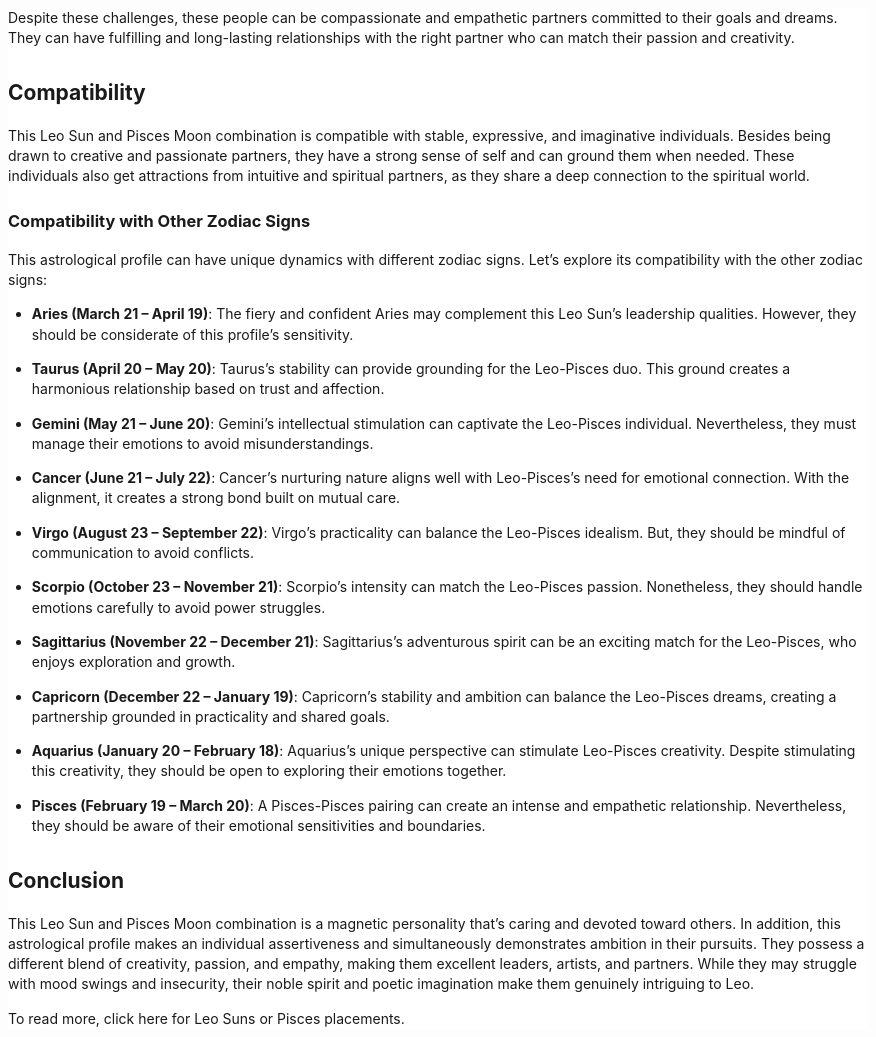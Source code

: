 Despite these challenges, these people can be compassionate and empathetic partners committed to their goals and dreams. They can have fulfilling and long-lasting relationships with the right partner who can match their passion and creativity.

## Compatibility

This Leo Sun and Pisces Moon combination is compatible with stable, expressive, and imaginative individuals. Besides being drawn to creative and passionate partners, they have a strong sense of self and can ground them when needed. These individuals also get attractions from intuitive and spiritual partners, as they share a deep connection to the spiritual world.

### Compatibility with Other Zodiac Signs

This astrological profile can have unique dynamics with different zodiac signs. Let’s explore its compatibility with the other zodiac signs:

- **Aries (March 21 – April 19)**: The fiery and confident Aries may complement this Leo Sun’s leadership qualities. However, they should be considerate of this profile’s sensitivity.

- **Taurus (April 20 – May 20)**: Taurus’s stability can provide grounding for the Leo-Pisces duo. This ground creates a harmonious relationship based on trust and affection.

- **Gemini (May 21 – June 20)**: Gemini’s intellectual stimulation can captivate the Leo-Pisces individual. Nevertheless, they must manage their emotions to avoid misunderstandings.

- **Cancer (June 21 – July 22)**: Cancer’s nurturing nature aligns well with Leo-Pisces’s need for emotional connection. With the alignment, it creates a strong bond built on mutual care.

- **Virgo (August 23 – September 22)**: Virgo’s practicality can balance the Leo-Pisces idealism. But, they should be mindful of communication to avoid conflicts.

- **Scorpio (October 23 – November 21)**: Scorpio’s intensity can match the Leo-Pisces passion. Nonetheless, they should handle emotions carefully to avoid power struggles.

- **Sagittarius (November 22 – December 21)**: Sagittarius’s adventurous spirit can be an exciting match for the Leo-Pisces, who enjoys exploration and growth.

- **Capricorn (December 22 – January 19)**: Capricorn’s stability and ambition can balance the Leo-Pisces dreams, creating a partnership grounded in practicality and shared goals.

- **Aquarius (January 20 – February 18)**: Aquarius’s unique perspective can stimulate Leo-Pisces creativity. Despite stimulating this creativity, they should be open to exploring their emotions together.

- **Pisces (February 19 – March 20)**: A Pisces-Pisces pairing can create an intense and empathetic relationship. Nevertheless, they should be aware of their emotional sensitivities and boundaries.

## Conclusion

This Leo Sun and Pisces Moon combination is a magnetic personality that’s caring and devoted toward others. In addition, this astrological profile makes an individual assertiveness and simultaneously demonstrates ambition in their pursuits. They possess a different blend of creativity, passion, and empathy, making them excellent leaders, artists, and partners. While they may struggle with mood swings and insecurity, their noble spirit and poetic imagination make them genuinely intriguing to Leo.

To read more, click here for Leo Suns or Pisces placements.
